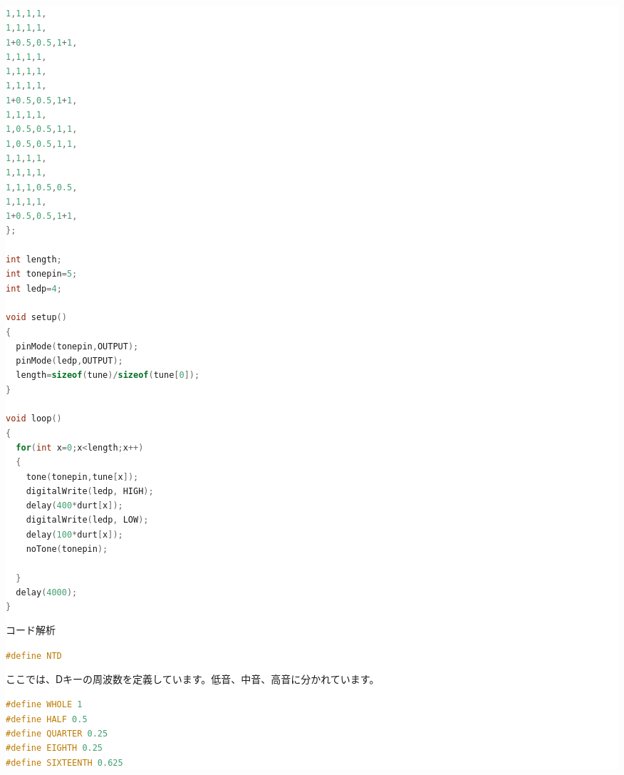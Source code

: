 ```cpp
1,1,1,1,
1,1,1,1,
1+0.5,0.5,1+1,
1,1,1,1,
1,1,1,1,
1,1,1,1,
1+0.5,0.5,1+1,
1,1,1,1,
1,0.5,0.5,1,1,
1,0.5,0.5,1,1,
1,1,1,1,
1,1,1,1,
1,1,1,0.5,0.5,
1,1,1,1,
1+0.5,0.5,1+1,
};

int length;
int tonepin=5;
int ledp=4;

void setup()
{
  pinMode(tonepin,OUTPUT);
  pinMode(ledp,OUTPUT);
  length=sizeof(tune)/sizeof(tune[0]);
}

void loop()
{
  for(int x=0;x<length;x++)
  {
    tone(tonepin,tune[x]);
    digitalWrite(ledp, HIGH); 
    delay(400*durt[x]);
    digitalWrite(ledp, LOW);
    delay(100*durt[x]);
    noTone(tonepin);

  }
  delay(4000);
}
```

コード解析

```cpp
#define NTD
```

ここでは、Dキーの周波数を定義しています。低音、中音、高音に分かれています。

```cpp
#define WHOLE 1
#define HALF 0.5
#define QUARTER 0.25
#define EIGHTH 0.25
#define SIXTEENTH 0.625
```
